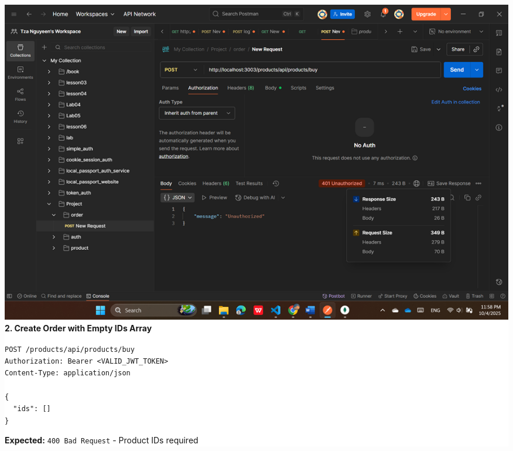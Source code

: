 ![alt text](public/image/image-19.png)
**2. Create Order with Empty IDs Array**
```http
POST /products/api/products/buy
Authorization: Bearer <VALID_JWT_TOKEN>
Content-Type: application/json

{
  "ids": []
}
```
**Expected:** `400 Bad Request` - Product IDs required